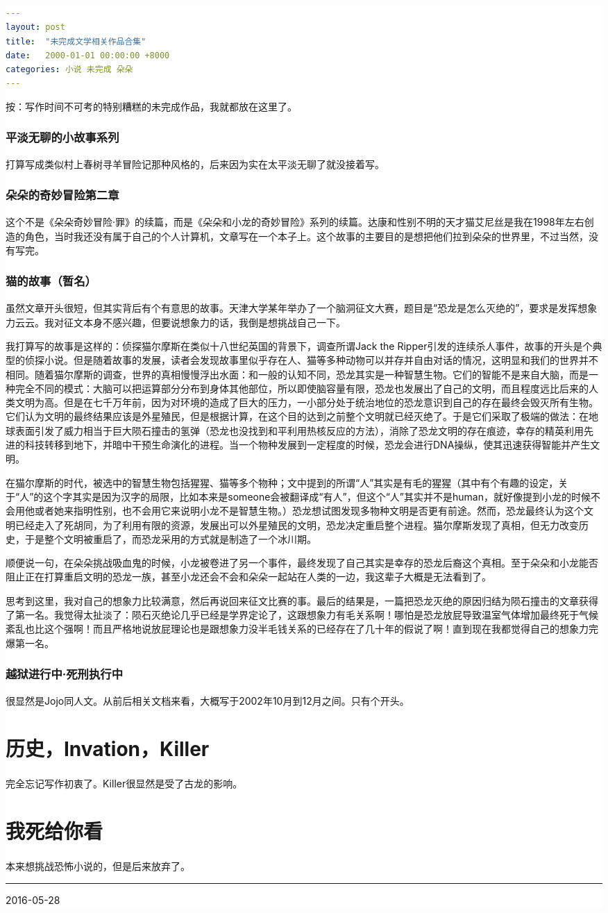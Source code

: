 ```yaml
---
layout: post
title:  "未完成文学相关作品合集"
date:   2000-01-01 00:00:00 +8000
categories: 小说 未完成 朵朵
---
```


按：写作时间不可考的特别糟糕的未完成作品，我就都放在这里了。

### 平淡无聊的小故事系列

打算写成类似村上春树寻羊冒险记那种风格的，后来因为实在太平淡无聊了就没接着写。

### 朵朵的奇妙冒险第二章

这个不是《朵朵奇妙冒险·罪》的续篇，而是《朵朵和小龙的奇妙冒险》系列的续篇。达康和性别不明的天才猫艾尼丝是我在1998年左右创造的角色，当时我还没有属于自己的个人计算机，文章写在一个本子上。这个故事的主要目的是想把他们拉到朵朵的世界里，不过当然，没有写完。

### 猫的故事（暂名）

虽然文章开头很短，但其实背后有个有意思的故事。天津大学某年举办了一个脑洞征文大赛，题目是“恐龙是怎么灭绝的”，要求是发挥想象力云云。我对征文本身不感兴趣，但要说想象力的话，我倒是想挑战自己一下。

我打算写的故事是这样的：侦探猫尔摩斯在类似十八世纪英国的背景下，调查所谓Jack the Ripper引发的连续杀人事件，故事的开头是个典型的侦探小说。但是随着故事的发展，读者会发现故事里似乎存在人、猫等多种动物可以并存并自由对话的情况，这明显和我们的世界并不相同。随着猫尔摩斯的调查，世界的真相慢慢浮出水面：和一般的认知不同，恐龙其实是一种智慧生物。它们的智能不是来自大脑，而是一种完全不同的模式：大脑可以把运算部分分布到身体其他部位，所以即使脑容量有限，恐龙也发展出了自己的文明，而且程度远比后来的人类文明为高。但是在七千万年前，因为对环境的造成了巨大的压力，一小部分处于统治地位的恐龙意识到自己的存在最终会毁灭所有生物。它们认为文明的最终结果应该是外星殖民，但是根据计算，在这个目的达到之前整个文明就已经灭绝了。于是它们采取了极端的做法：在地球表面引发了威力相当于巨大陨石撞击的氢弹（恐龙也没找到和平利用热核反应的方法），消除了恐龙文明的存在痕迹，幸存的精英利用先进的科技转移到地下，并暗中干预生命演化的进程。当一个物种发展到一定程度的时候，恐龙会进行DNA操纵，使其迅速获得智能并产生文明。

在猫尔摩斯的时代，被选中的智慧生物包括猩猩、猫等多个物种；文中提到的所谓“人”其实是有毛的猩猩（其中有个有趣的设定，关于“人”的这个字其实是因为汉字的局限，比如本来是someone会被翻译成“有人”，但这个“人”其实并不是human，就好像提到小龙的时候不会用他或者她来指明性别，也不会用它来说明小龙不是智慧生物。）恐龙想试图发现多物种文明是否更有前途。然而，恐龙最终认为这个文明已经走入了死胡同，为了利用有限的资源，发展出可以外星殖民的文明，恐龙决定重启整个进程。猫尔摩斯发现了真相，但无力改变历史，于是整个文明被重启了，而恐龙采用的方式就是制造了一个冰川期。

顺便说一句，在朵朵挑战吸血鬼的时候，小龙被卷进了另一个事件，最终发现了自己其实是幸存的恐龙后裔这个真相。至于朵朵和小龙能否阻止正在打算重启文明的恐龙一族，甚至小龙还会不会和朵朵一起站在人类的一边，我这辈子大概是无法看到了。

思考到这里，我对自己的想象力比较满意，然后再说回来征文比赛的事。最后的结果是，一篇把恐龙灭绝的原因归结为陨石撞击的文章获得了第一名。我觉得太扯淡了：陨石灭绝论几乎已经是学界定论了，这跟想象力有毛关系啊！哪怕是恐龙放屁导致温室气体增加最终死于气候紊乱也比这个强啊！而且严格地说放屁理论也是跟想象力没半毛钱关系的已经存在了几十年的假说了啊！直到现在我都觉得自己的想象力完爆第一名。

### 越狱进行中·死刑执行中

很显然是Jojo同人文。从前后相关文档来看，大概写于2002年10月到12月之间。只有个开头。

# 历史，Invation，Killer

完全忘记写作初衷了。Killer很显然是受了古龙的影响。

# 我死给你看

本来想挑战恐怖小说的，但是后来放弃了。

<hr>
2016-05-28
